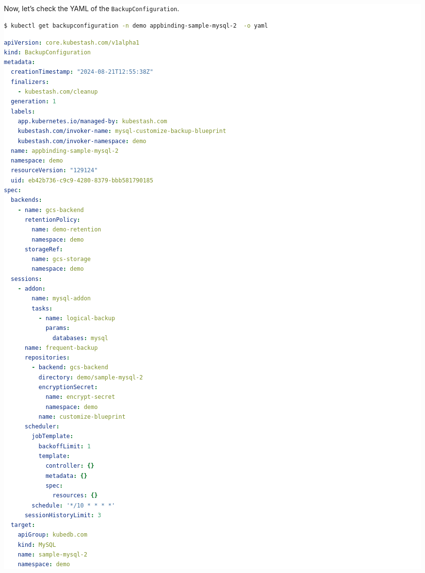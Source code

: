 Now, let’s check the YAML of the `BackupConfiguration`.

```bash
$ kubectl get backupconfiguration -n demo appbinding-sample-mysql-2  -o yaml
```

```yaml
apiVersion: core.kubestash.com/v1alpha1
kind: BackupConfiguration
metadata:
  creationTimestamp: "2024-08-21T12:55:38Z"
  finalizers:
    - kubestash.com/cleanup
  generation: 1
  labels:
    app.kubernetes.io/managed-by: kubestash.com
    kubestash.com/invoker-name: mysql-customize-backup-blueprint
    kubestash.com/invoker-namespace: demo
  name: appbinding-sample-mysql-2
  namespace: demo
  resourceVersion: "129124"
  uid: eb42b736-c9c9-4280-8379-bbb581790185
spec:
  backends:
    - name: gcs-backend
      retentionPolicy:
        name: demo-retention
        namespace: demo
      storageRef:
        name: gcs-storage
        namespace: demo
  sessions:
    - addon:
        name: mysql-addon
        tasks:
          - name: logical-backup
            params:
              databases: mysql
      name: frequent-backup
      repositories:
        - backend: gcs-backend
          directory: demo/sample-mysql-2
          encryptionSecret:
            name: encrypt-secret
            namespace: demo
          name: customize-blueprint
      scheduler:
        jobTemplate:
          backoffLimit: 1
          template:
            controller: {}
            metadata: {}
            spec:
              resources: {}
        schedule: '*/10 * * * *'
      sessionHistoryLimit: 3
  target:
    apiGroup: kubedb.com
    kind: MySQL
    name: sample-mysql-2
    namespace: demo
```
